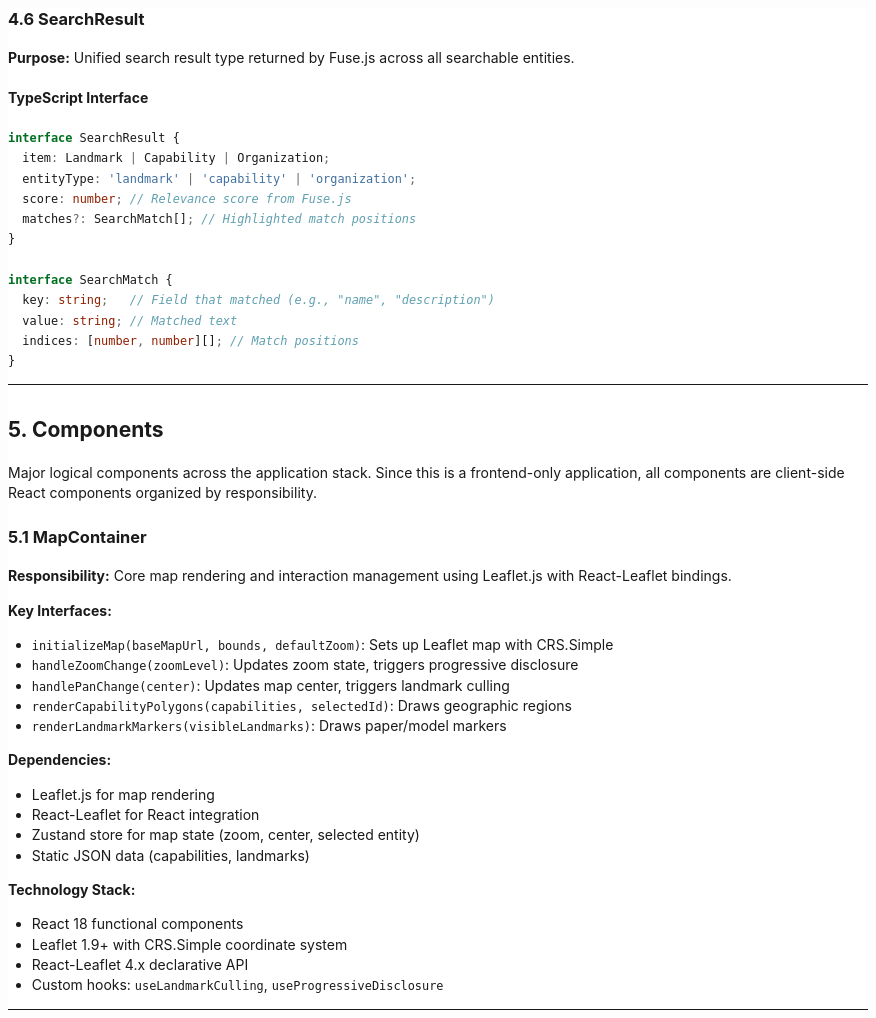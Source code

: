 
### 4.6 SearchResult

**Purpose:** Unified search result type returned by Fuse.js across all searchable entities.

#### TypeScript Interface

```typescript
interface SearchResult {
  item: Landmark | Capability | Organization;
  entityType: 'landmark' | 'capability' | 'organization';
  score: number; // Relevance score from Fuse.js
  matches?: SearchMatch[]; // Highlighted match positions
}

interface SearchMatch {
  key: string;   // Field that matched (e.g., "name", "description")
  value: string; // Matched text
  indices: [number, number][]; // Match positions
}
```

---

## 5. Components

Major logical components across the application stack. Since this is a frontend-only application, all components are client-side React components organized by responsibility.

### 5.1 MapContainer

**Responsibility:** Core map rendering and interaction management using Leaflet.js with React-Leaflet bindings.

**Key Interfaces:**
- `initializeMap(baseMapUrl, bounds, defaultZoom)`: Sets up Leaflet map with CRS.Simple
- `handleZoomChange(zoomLevel)`: Updates zoom state, triggers progressive disclosure
- `handlePanChange(center)`: Updates map center, triggers landmark culling
- `renderCapabilityPolygons(capabilities, selectedId)`: Draws geographic regions
- `renderLandmarkMarkers(visibleLandmarks)`: Draws paper/model markers

**Dependencies:**
- Leaflet.js for map rendering
- React-Leaflet for React integration
- Zustand store for map state (zoom, center, selected entity)
- Static JSON data (capabilities, landmarks)

**Technology Stack:**
- React 18 functional components
- Leaflet 1.9+ with CRS.Simple coordinate system
- React-Leaflet 4.x declarative API
- Custom hooks: `useLandmarkCulling`, `useProgressiveDisclosure`

---
